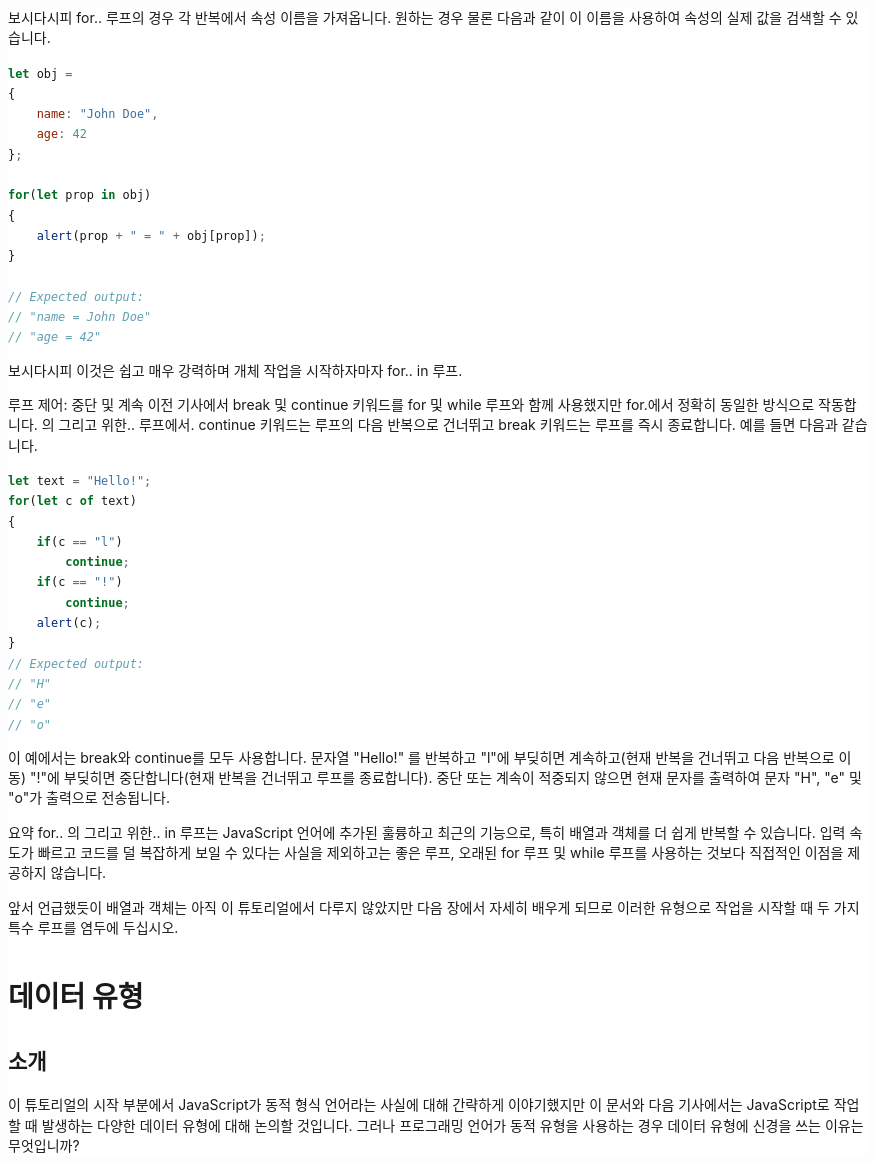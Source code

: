 보시다시피 for.. 루프의 경우 각 반복에서 속성 이름을 가져옵니다. 원하는 경우 물론 다음과 같이 이 이름을 사용하여 속성의 실제 값을 검색할 수 있습니다.

```js
let obj = 
{
	name: "John Doe",
	age: 42
};

for(let prop in obj)
{
	alert(prop + " = " + obj[prop]);
}

// Expected output:
// "name = John Doe"
// "age = 42"
```

보시다시피 이것은 쉽고 매우 강력하며 개체 작업을 시작하자마자 for.. in 루프.

루프 제어: 중단 및 계속
이전 기사에서 break 및 continue 키워드를 for 및 while 루프와 함께 사용했지만 for.에서 정확히 동일한 방식으로 작동합니다. 의 그리고 위한.. 루프에서. continue 키워드는 루프의 다음 반복으로 건너뛰고 break 키워드는 루프를 즉시 종료합니다. 예를 들면 다음과 같습니다.

```js
let text = "Hello!";
for(let c of text)
{
	if(c == "l")
		continue;
	if(c == "!")
		continue;
	alert(c);
}
// Expected output:
// "H"
// "e"
// "o"
```

이 예에서는 break와 continue를 모두 사용합니다. 문자열 "Hello!" 를 반복하고 "l"에 부딪히면 계속하고(현재 반복을 건너뛰고 다음 반복으로 이동) "!"에 부딪히면 중단합니다(현재 반복을 건너뛰고 루프를 종료합니다). 중단 또는 계속이 적중되지 않으면 현재 문자를 출력하여 문자 "H", "e" 및 "o"가 출력으로 전송됩니다.

요약
for.. 의 그리고 위한.. in 루프는 JavaScript 언어에 추가된 훌륭하고 최근의 기능으로, 특히 배열과 객체를 더 쉽게 반복할 수 있습니다. 입력 속도가 빠르고 코드를 덜 복잡하게 보일 수 있다는 사실을 제외하고는 좋은 루프, 오래된 for 루프 및 while 루프를 사용하는 것보다 직접적인 이점을 제공하지 않습니다.

앞서 언급했듯이 배열과 객체는 아직 이 튜토리얼에서 다루지 않았지만 다음 장에서 자세히 배우게 되므로 이러한 유형으로 작업을 시작할 때 두 가지 특수 루프를 염두에 두십시오.




# 데이터 유형
## 소개
이 튜토리얼의 시작 부분에서 JavaScript가 동적 형식 언어라는 사실에 대해 간략하게 이야기했지만 이 문서와 다음 기사에서는 JavaScript로 작업할 때 발생하는 다양한 데이터 유형에 대해 논의할 것입니다. 그러나 프로그래밍 언어가 동적 유형을 사용하는 경우 데이터 유형에 신경을 쓰는 이유는 무엇입니까?
